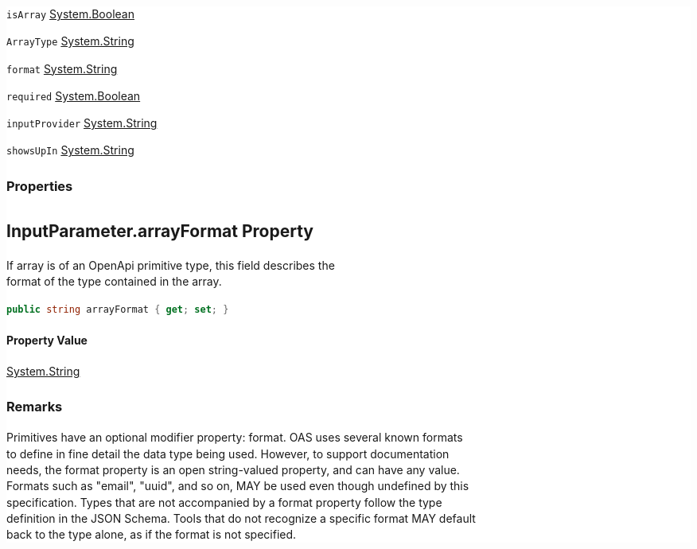 `isArray` [System.Boolean](https://docs.microsoft.com/en-us/dotnet/api/System.Boolean 'System.Boolean')

<a name='ApiSet.Models.ApiAnalyzer.InputParameter.InputParameter(string,string,string,bool,string,string,bool,string,string).ArrayType'></a>

`ArrayType` [System.String](https://docs.microsoft.com/en-us/dotnet/api/System.String 'System.String')

<a name='ApiSet.Models.ApiAnalyzer.InputParameter.InputParameter(string,string,string,bool,string,string,bool,string,string).format'></a>

`format` [System.String](https://docs.microsoft.com/en-us/dotnet/api/System.String 'System.String')

<a name='ApiSet.Models.ApiAnalyzer.InputParameter.InputParameter(string,string,string,bool,string,string,bool,string,string).required'></a>

`required` [System.Boolean](https://docs.microsoft.com/en-us/dotnet/api/System.Boolean 'System.Boolean')

<a name='ApiSet.Models.ApiAnalyzer.InputParameter.InputParameter(string,string,string,bool,string,string,bool,string,string).inputProvider'></a>

`inputProvider` [System.String](https://docs.microsoft.com/en-us/dotnet/api/System.String 'System.String')

<a name='ApiSet.Models.ApiAnalyzer.InputParameter.InputParameter(string,string,string,bool,string,string,bool,string,string).showsUpIn'></a>

`showsUpIn` [System.String](https://docs.microsoft.com/en-us/dotnet/api/System.String 'System.String')
### Properties

<a name='ApiSet.Models.ApiAnalyzer.InputParameter.arrayFormat'></a>

## InputParameter.arrayFormat Property

If array is of an OpenApi primitive type, this field describes the  
format of the type contained in the array.

```csharp
public string arrayFormat { get; set; }
```

#### Property Value
[System.String](https://docs.microsoft.com/en-us/dotnet/api/System.String 'System.String')

### Remarks
Primitives have an optional modifier property: format. OAS uses several known formats   
to define in fine detail the data type being used. However, to support documentation   
needs, the format property is an open string-valued property, and can have any value.   
Formats such as "email", "uuid", and so on, MAY be used even though undefined by this   
specification. Types that are not accompanied by a format property follow the type   
definition in the JSON Schema. Tools that do not recognize a specific format MAY default   
back to the type alone, as if the format is not specified.
